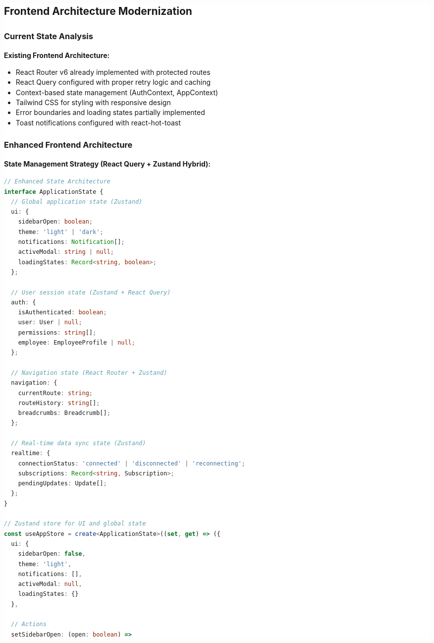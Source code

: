 
## Frontend Architecture Modernization

### Current State Analysis

**Existing Frontend Architecture:**
- React Router v6 already implemented with protected routes
- React Query configured with proper retry logic and caching
- Context-based state management (AuthContext, AppContext)
- Tailwind CSS for styling with responsive design
- Error boundaries and loading states partially implemented
- Toast notifications configured with react-hot-toast

### Enhanced Frontend Architecture

**State Management Strategy (React Query + Zustand Hybrid):**

```typescript
// Enhanced State Architecture
interface ApplicationState {
  // Global application state (Zustand)
  ui: {
    sidebarOpen: boolean;
    theme: 'light' | 'dark';
    notifications: Notification[];
    activeModal: string | null;
    loadingStates: Record<string, boolean>;
  };
  
  // User session state (Zustand + React Query)
  auth: {
    isAuthenticated: boolean;
    user: User | null;
    permissions: string[];
    employee: EmployeeProfile | null;
  };
  
  // Navigation state (React Router + Zustand)
  navigation: {
    currentRoute: string;
    routeHistory: string[];
    breadcrumbs: Breadcrumb[];
  };
  
  // Real-time data sync state (Zustand)
  realtime: {
    connectionStatus: 'connected' | 'disconnected' | 'reconnecting';
    subscriptions: Record<string, Subscription>;
    pendingUpdates: Update[];
  };
}

// Zustand store for UI and global state
const useAppStore = create<ApplicationState>((set, get) => ({
  ui: {
    sidebarOpen: false,
    theme: 'light',
    notifications: [],
    activeModal: null,
    loadingStates: {}
  },
  
  // Actions
  setSidebarOpen: (open: boolean) => 
```